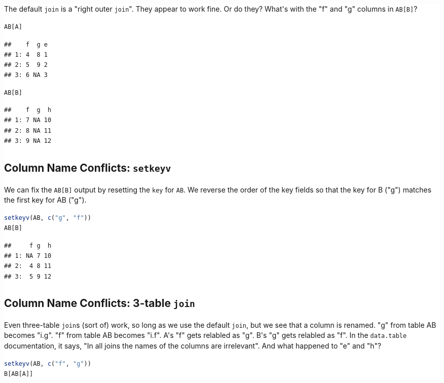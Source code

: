 The default `join` is a "right outer `join`". They appear to work
fine. Or do they? What's with the "f" and "g" columns in `AB[B]`?


```r
AB[A]
```

```
##    f  g e
## 1: 4  8 1
## 2: 5  9 2
## 3: 6 NA 3
```

```r
AB[B]
```

```
##    f  g  h
## 1: 7 NA 10
## 2: 8 NA 11
## 3: 9 NA 12
```

## Column Name Conflicts: `setkeyv`

We can fix the `AB[B]` output by resetting the `key` for `AB`. We reverse the
order of the key fields so that the key for B ("g") matches the first key for 
AB ("g").


```r
setkeyv(AB, c("g", "f"))
AB[B]
```

```
##     f g  h
## 1: NA 7 10
## 2:  4 8 11
## 3:  5 9 12
```

## Column Name Conflicts: 3-table `join`

Even three-table `join`s (sort of) work, so long as we use the default `join`, 
but we see that a column is renamed. "g" from table AB becomes "i.g". "f" from 
table AB becomes "i.f". A's "f" gets relabled as "g". B's "g" gets relabled as 
"f". In the `data.table` documentation, it says, "In all joins the names of the columns are irrelevant". And what happened to "e" and "h"?


```r
setkeyv(AB, c("f", "g"))
B[AB[A]]
```
